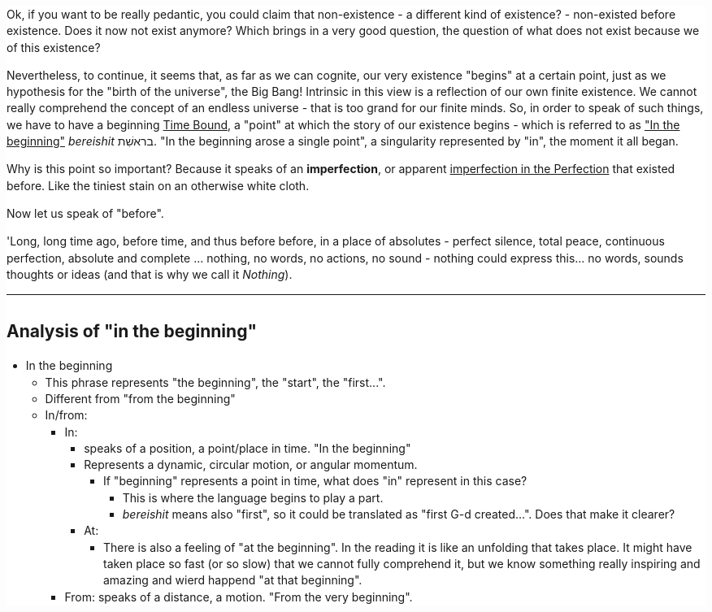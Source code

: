 Ok, if you want to be really pedantic, you could claim that non-existence - a different kind of existence? - non-existed before existence. Does it now not exist anymore? Which brings in a very good question, the question of what does not exist because we of this existence?

Nevertheless, to continue, it seems that, as far as we can cognite, our very existence "begins" at a certain point, just as we hypothesis for the "birth of the universe", the Big Bang! Intrinsic in this view is a reflection of our own finite existence. We cannot really comprehend the concept of an endless universe - that is too grand for our finite minds. So, in order to speak of such things, we have to have a beginning [Time Bound](time.html), a "point" at which the story of our existence begins - which is referred to as ["In the beginning"](/posts/qkab/beginning/) _bereishit_ בראשִׁת. "In the beginning arose a single point", a singularity represented by "in", the moment it all began.

Why is this point so important? Because it speaks of an **imperfection**, or apparent [imperfection in the Perfection](perfect.html) that existed before. Like the tiniest stain on an otherwise white cloth.

Now let us speak of "before".

'Long, long time ago, before time, and thus before before, in a place of absolutes - perfect silence, total peace, continuous perfection, absolute and complete ... nothing, no words, no actions, no sound - nothing could express this... no words, sounds thoughts or ideas (and that is why we call it _Nothing_).

---

## Analysis of "in the beginning"

- In the beginning
  - This phrase represents "the beginning", the "start", the "first...".
  - Different from "from the beginning"
  - In/from:
    - In:
      - speaks of a position, a point/place in time. "In the beginning"
      - Represents a dynamic, circular motion, or angular momentum.
        - If "beginning" represents a point in time, what does "in" represent in this case?
          - This is where the language begins to play a part.
          - _bereishit_ means also "first", so it could be translated as "first G-d created...". Does that make it clearer?
      - At:
        - There is also a feeling of "at the beginning". In the reading it is like an unfolding that takes place. It might have taken place so fast (or so slow) that we cannot fully comprehend it, but we know something really inspiring and amazing and wierd happend "at that beginning".
    - From: speaks of a distance, a motion. "From the very beginning".
